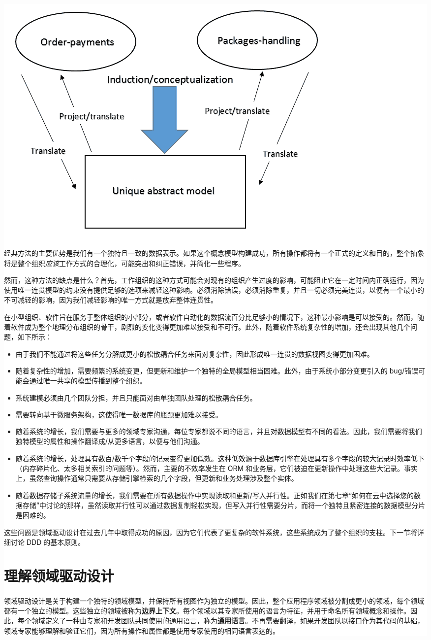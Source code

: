 ![图片](img/68ac81ab-ebad-4a37-921f-c8e3bf813822.png)

经典方法的主要优势是我们有一个独特且一致的数据表示。如果这个概念模型构建成功，所有操作都将有一个正式的定义和目的，整个抽象将是整个组织*应该*工作方式的合理化，可能突出和纠正错误，并简化一些程序。

然而，这种方法的缺点是什么？首先，工作组织的这种方式可能会对现有的组织产生过度的影响，可能阻止它在一定时间内正确运行，因为使用唯一连贯模型的约束没有提供足够的选项来减轻这种影响。必须消除错误，必须消除重复，并且一切必须完美连贯，以便有一个最小的不可减轻的影响，因为我们减轻影响的唯一方式就是放弃整体连贯性。

在小型组织、软件旨在服务于整体组织的小部分，或者软件自动化的数据流百分比足够小的情况下，这种最小影响是可以接受的。然而，随着软件成为整个地理分布组织的骨干，剧烈的变化变得更加难以接受和不可行。此外，随着软件系统复杂性的增加，还会出现其他几个问题，如下所示：

+   由于我们不能通过将这些任务分解成更小的松散耦合任务来面对复杂性，因此形成唯一连贯的数据视图变得更加困难。

+   随着复杂性的增加，需要频繁的系统变更，但更新和维护一个独特的全局模型相当困难。此外，由于系统小部分变更引入的 bug/错误可能会通过唯一共享的模型传播到整个组织。

+   系统建模必须由几个团队分担，并且只能面对由单独团队处理的松散耦合任务。

+   需要转向基于微服务架构，这使得唯一数据库的瓶颈更加难以接受。

+   随着系统的增长，我们需要与更多的领域专家沟通，每位专家都说不同的语言，并且对数据模型有不同的看法。因此，我们需要将我们独特模型的属性和操作翻译成/从更多语言，以便与他们沟通。

+   随着系统的增长，处理具有数百/数千个字段的记录变得更加低效。这种低效源于数据库引擎在处理具有多个字段的较大记录时效率低下（内存碎片化、太多相关索引的问题等）。然而，主要的不效率发生在 ORM 和业务层，它们被迫在更新操作中处理这些大记录。事实上，虽然查询操作通常只需要从存储引擎检索的几个字段，但更新和业务处理涉及整个实体。

+   随着数据存储子系统流量的增长，我们需要在所有数据操作中实现读取和更新/写入并行性。正如我们在第七章“如何在云中选择您的数据存储”中讨论的那样，虽然读取并行性可以通过数据复制轻松实现，但写入并行性需要分片，而将一个独特且紧密连接的数据模型分片是困难的。

这些问题是领域驱动设计在过去几年中取得成功的原因，因为它们代表了更复杂的软件系统，这些系统成为了整个组织的支柱。下一节将详细讨论 DDD 的基本原则。

# 理解领域驱动设计

领域驱动设计是关于构建一个独特的领域模型，并保持所有视图作为独立的模型。因此，整个应用程序领域被分割成更小的领域，每个领域都有一个独立的模型。这些独立的领域被称为**边界上下文**。每个领域以其专家所使用的语言为特征，并用于命名所有领域概念和操作。因此，每个领域定义了一种由专家和开发团队共同使用的通用语言，称为**通用语言**。不再需要翻译，如果开发团队以接口作为其代码的基础，领域专家能够理解和验证它们，因为所有操作和属性都是使用专家使用的相同语言表达的。
